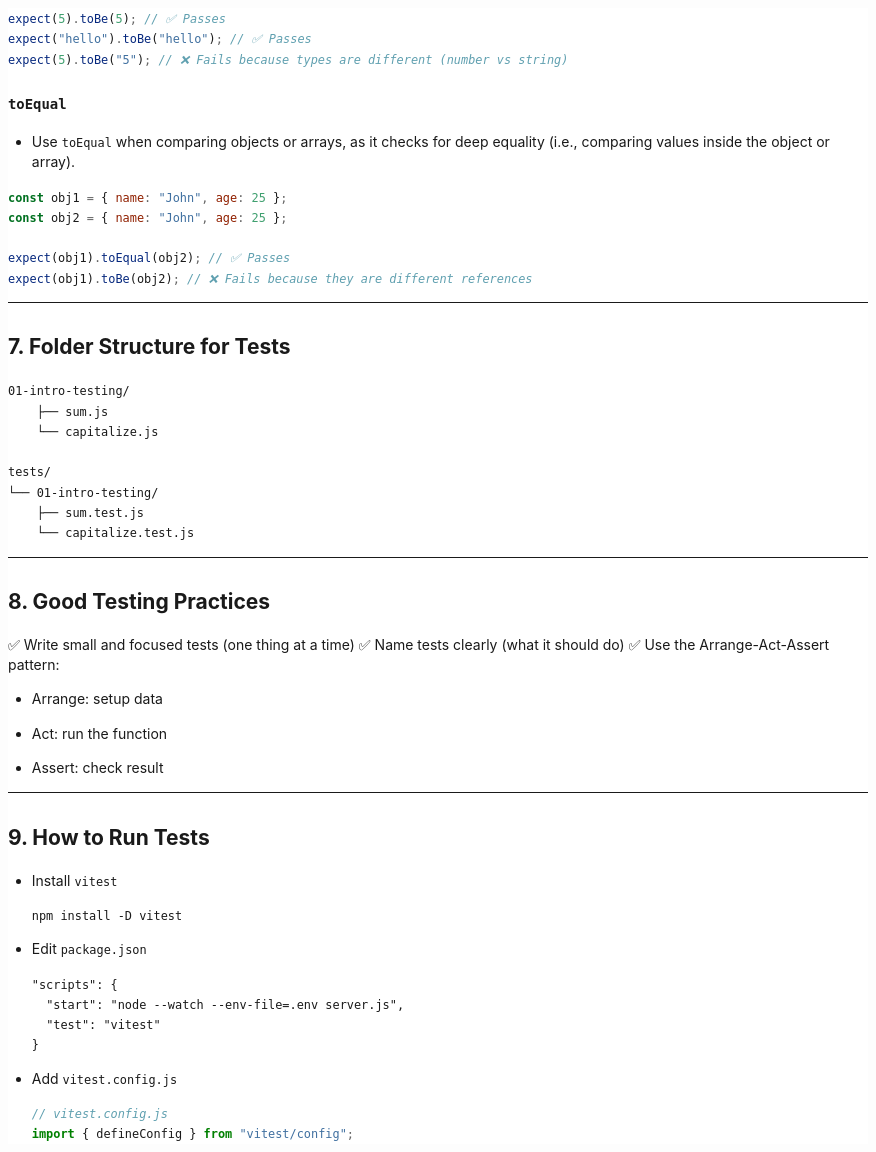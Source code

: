 ```javascript
expect(5).toBe(5); // ✅ Passes
expect("hello").toBe("hello"); // ✅ Passes
expect(5).toBe("5"); // ❌ Fails because types are different (number vs string)
```

### `toEqual`

- Use `toEqual` when comparing objects or arrays, as it checks for deep equality (i.e., comparing values inside the object or array).

```javascript
const obj1 = { name: "John", age: 25 };
const obj2 = { name: "John", age: 25 };

expect(obj1).toEqual(obj2); // ✅ Passes
expect(obj1).toBe(obj2); // ❌ Fails because they are different references
```

---

## 7. Folder Structure for Tests

```
01-intro-testing/
    ├── sum.js
    └── capitalize.js

tests/
└── 01-intro-testing/
    ├── sum.test.js
    └── capitalize.test.js

```

---

## 8. Good Testing Practices

✅ Write small and focused tests (one thing at a time)
✅ Name tests clearly (what it should do)
✅ Use the Arrange-Act-Assert pattern:

- Arrange: setup data

- Act: run the function

- Assert: check result

---

## 9. How to Run Tests

- Install `vitest`
  ```
  npm install -D vitest
  ```
- Edit `package.json`
  ```
  "scripts": {
  	"start": "node --watch --env-file=.env server.js",
  	"test": "vitest"
  }
  ```
- Add `vitest.config.js`
  ```javascript
  // vitest.config.js
  import { defineConfig } from "vitest/config";
  ```